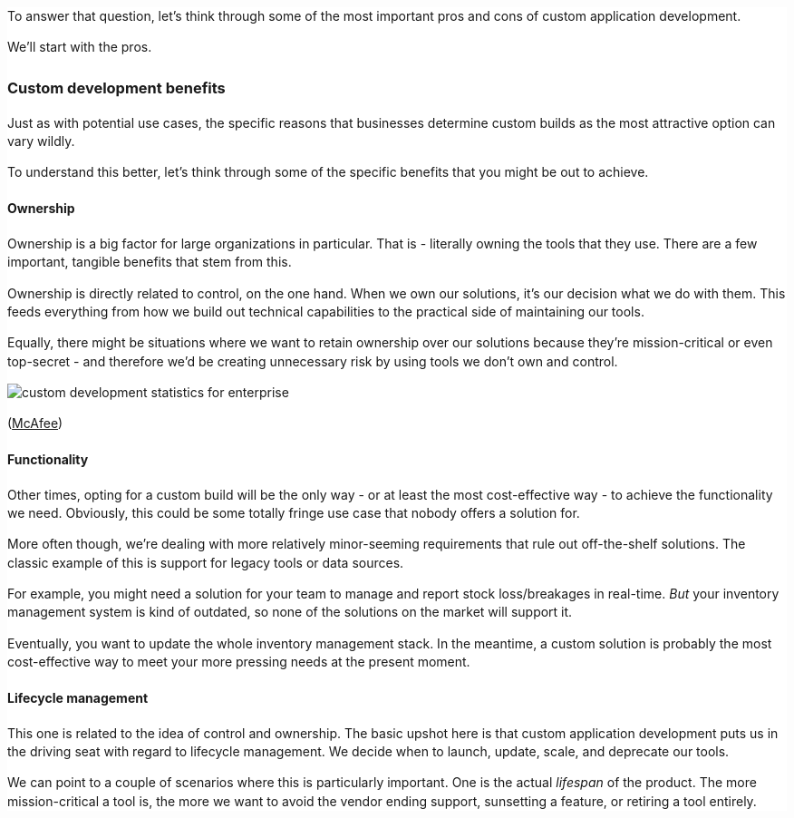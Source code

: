 To answer that question, let’s think through some of the most important pros and cons of custom application development. 

We’ll start with the pros.

### Custom development benefits

Just as with potential use cases, the specific reasons that businesses determine custom builds as the most attractive option can vary wildly. 

To understand this better, let’s think through some of the specific benefits that you might be out to achieve.

#### Ownership

Ownership is a big factor for large organizations in particular. That is - literally owning the tools that they use. There are a few important, tangible benefits that stem from this.

Ownership is directly related to control, on the one hand. When we own our solutions, it’s our decision what we do with them. This feeds everything from how we build out technical capabilities to the practical side of maintaining our tools.

Equally, there might be situations where we want to retain ownership over our solutions because they’re mission-critical or even top-secret - and therefore we’d be creating unnecessary risk by using tools we don’t own and control.

![custom development statistics for enterprise](https://res.cloudinary.com/daog6scxm/image/upload/v1677855202/cms/Enterprise_app_stats_https___www.mcafee.com_blogs_enterprise_cloud-security_every-company-is-a-software-company-today_iflyxk.webp "custom developments")

([McAfee](https://www.mcafee.com/blogs/enterprise/cloud-security/every-company-is-a-software-company-today/))

#### Functionality

Other times, opting for a custom build will be the only way - or at least the most cost-effective way - to achieve the functionality we need. Obviously, this could be some totally fringe use case that nobody offers a solution for.

More often though, we’re dealing with more relatively minor-seeming requirements that rule out off-the-shelf solutions. The classic example of this is support for legacy tools or data sources.

For example, you might need a solution for your team to manage and report stock loss/breakages in real-time. *But* your inventory management system is kind of outdated, so none of the solutions on the market will support it.

Eventually, you want to update the whole inventory management stack. In the meantime, a custom solution is probably the most cost-effective way to meet your more pressing needs at the present moment.

#### Lifecycle management

This one is related to the idea of control and ownership. The basic upshot here is that custom application development puts us in the driving seat with regard to lifecycle management. We decide when to launch, update, scale, and deprecate our tools.

We can point to a couple of scenarios where this is particularly important. One is the actual *lifespan* of the product. The more mission-critical a tool is, the more we want to avoid the vendor ending support, sunsetting a feature, or retiring a tool entirely. 
